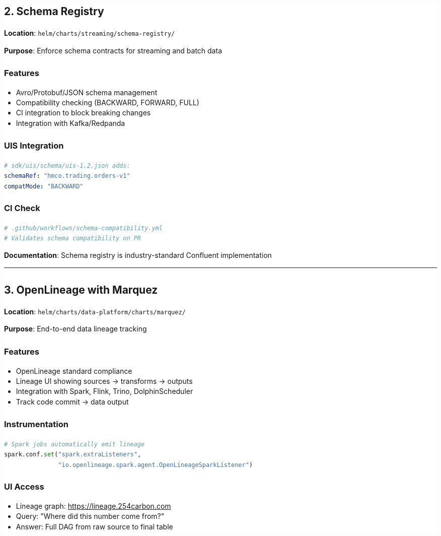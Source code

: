 
## 2. Schema Registry

**Location**: `helm/charts/streaming/schema-registry/`

**Purpose**: Enforce schema contracts for streaming and batch data

### Features
- Avro/Protobuf/JSON schema management
- Compatibility checking (BACKWARD, FORWARD, FULL)
- CI integration to block breaking changes
- Integration with Kafka/Redpanda

### UIS Integration
```yaml
# sdk/uis/schema/uis-1.2.json adds:
schemaRef: "hmco.trading.orders-v1"
compatMode: "BACKWARD"
```

### CI Check
```yaml
# .github/workflows/schema-compatibility.yml
# Validates schema compatibility on PR
```

**Documentation**: Schema registry is industry-standard Confluent implementation

---

## 3. OpenLineage with Marquez

**Location**: `helm/charts/data-platform/charts/marquez/`

**Purpose**: End-to-end data lineage tracking

### Features
- OpenLineage standard compliance
- Lineage UI showing sources → transforms → outputs
- Integration with Spark, Flink, Trino, DolphinScheduler
- Track code commit → data output

### Instrumentation
```python
# Spark jobs automatically emit lineage
spark.conf.set("spark.extraListeners", 
               "io.openlineage.spark.agent.OpenLineageSparkListener")
```

### UI Access
- Lineage graph: https://lineage.254carbon.com
- Query: "Where did this number come from?"
- Answer: Full DAG from raw source to final table
